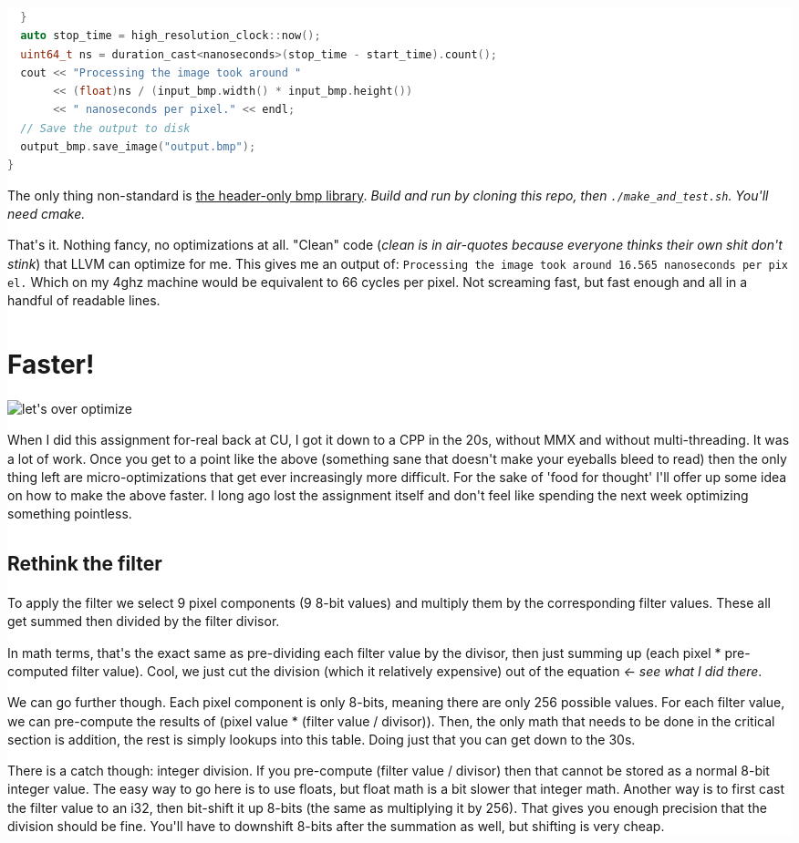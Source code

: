 ```c++
  }
  auto stop_time = high_resolution_clock::now();
  uint64_t ns = duration_cast<nanoseconds>(stop_time - start_time).count();
  cout << "Processing the image took around "
       << (float)ns / (input_bmp.width() * input_bmp.height())
       << " nanoseconds per pixel." << endl;
  // Save the output to disk
  output_bmp.save_image("output.bmp");
}
```

The only thing non-standard is [the header-only bmp
library](https://github.com/ArashPartow/bitmap). _Build and run by cloning this
repo, then `./make_and_test.sh`. You'll need cmake._

That's it. Nothing fancy, no optimizations at all. "Clean" code (_clean is in
air-quotes because everyone thinks their own shit don't stink_) that LLVM can
optimize for me. This gives me an output of: `Processing the image took around 16.565 nanoseconds per pixel.` Which on my 4ghz machine would be equivalent to
66 cycles per pixel. Not screaming fast, but fast enough and all in a handful of
readable lines.

# Faster!

![let's over optimize](https://i.imgflip.com/2vnkli.jpg)

When I did this assignment for-real back at CU, I got it down to a CPP in the
20s, without MMX and without multi-threading. It was a lot of work. Once you get
to a point like the above (something sane that doesn't make your eyeballs bleed
to read) then the only thing left are micro-optimizations that get ever
increasingly more difficult. For the sake of 'food for thought' I'll offer up
some idea on how to make the above faster. I long ago lost the assignment itself
and don't feel like spending the next week optimizing something pointless.

## Rethink the filter

To apply the filter we select 9 pixel components (9 8-bit values) and multiply
them by the corresponding filter values. These all get summed then divided by
the filter divisor.

In math terms, that's the exact same as pre-dividing each filter value by the
divisor, then just summing up (each pixel \* pre-computed filter value). Cool,
we just cut the division (which it relatively expensive) out of the equation _<-
see what I did there_.

We can go further though. Each pixel component is only 8-bits, meaning there are
only 256 possible values. For each filter value, we can pre-compute the results
of (pixel value \* (filter value / divisor)). Then, the only math that needs to
be done in the critical section is addition, the rest is simply lookups into
this table. Doing just that you can get down to the 30s.

There is a catch though: integer division. If you pre-compute (filter value /
divisor) then that cannot be stored as a normal 8-bit integer value. The easy
way to go here is to use floats, but float math is a bit slower that integer
math. Another way is to first cast the filter value to an i32, then bit-shift it
up 8-bits (the same as multiplying it by 256). That gives you enough precision
that the division should be fine. You'll have to downshift 8-bits after the
summation as well, but shifting is very cheap.
